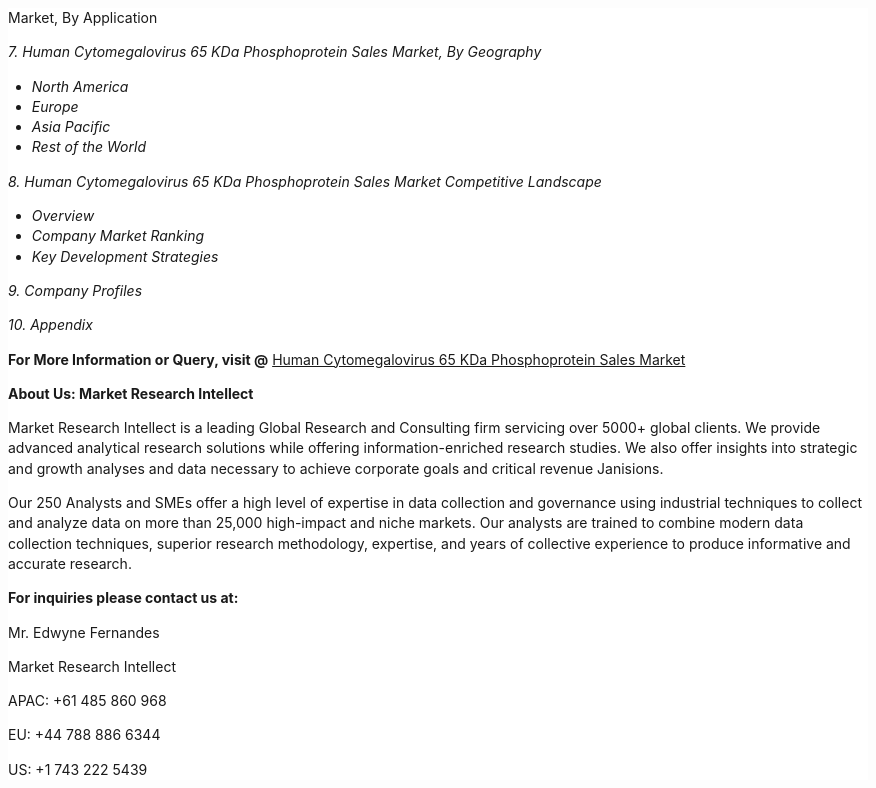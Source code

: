 Market, By Application</span></em></p><p><em><span class="font-[700]">7. Human Cytomegalovirus 65 KDa Phosphoprotein Sales Market, By Geography</span></em></p><ul><li><em><span class="">North America</span></em></li><li><em><span class="">Europe</span></em></li><li><em><span class="">Asia Pacific</span></em></li><li><em><span class="">Rest of the World</span></em></li></ul><p><em><span class="font-[700]">8. Human Cytomegalovirus 65 KDa Phosphoprotein Sales Market Competitive Landscape</span></em></p><ul><li><em><span class="">Overview</span></em></li><li><em><span class="">Company Market Ranking</span></em></li><li><em><span class="">Key Development Strategies</span></em></li></ul><p><em><span class="font-[700]">9. Company Profiles</span></em></p><p><em><span class="font-[700]">10. Appendix</span></em></p><p><span class="font-[700]"><strong>For More Information or Query, visit&nbsp;@</strong>&nbsp;</span><span class="font-[700]"><a href="https://www.marketresearchintellect.com/product/global-human-cytomegalovirus-65-kda-phosphoprotein-sales-market/?utm_source=Linkedin&utm_medium=852" target="_blank" data-tracking-control-name="article-ssr-frontend-pulse_little-text-block" data-tracking-will-navigate="" data-test-link="">Human Cytomegalovirus 65 KDa Phosphoprotein Sales Market</a></span></p><p><strong><span class="font-[700]">About Us: Market Research Intellect</span></strong></p><p><span class="">Market Research Intellect is a leading Global Research and Consulting firm servicing over 5000+ global clients. We provide advanced analytical research solutions while offering information-enriched research studies.&nbsp;</span>We also offer insights into strategic and growth analyses and data necessary to achieve corporate goals and critical revenue Janisions.</p><p><span class="">Our 250 Analysts and SMEs offer a high level of expertise in data collection and governance using industrial techniques to collect and analyze data on more than 25,000 high-impact and niche markets. Our analysts are trained to combine modern data collection techniques, superior research methodology, expertise, and years of collective experience to produce informative and accurate research.</span></p><p><strong>For inquiries please contact us at:</strong></p><p>Mr. Edwyne Fernandes</p><p>Market Research Intellect</p><p>APAC: +61 485 860 968</p><p>EU: +44 788 886 6344</p><p>US: +1 743 222 5439</p>
